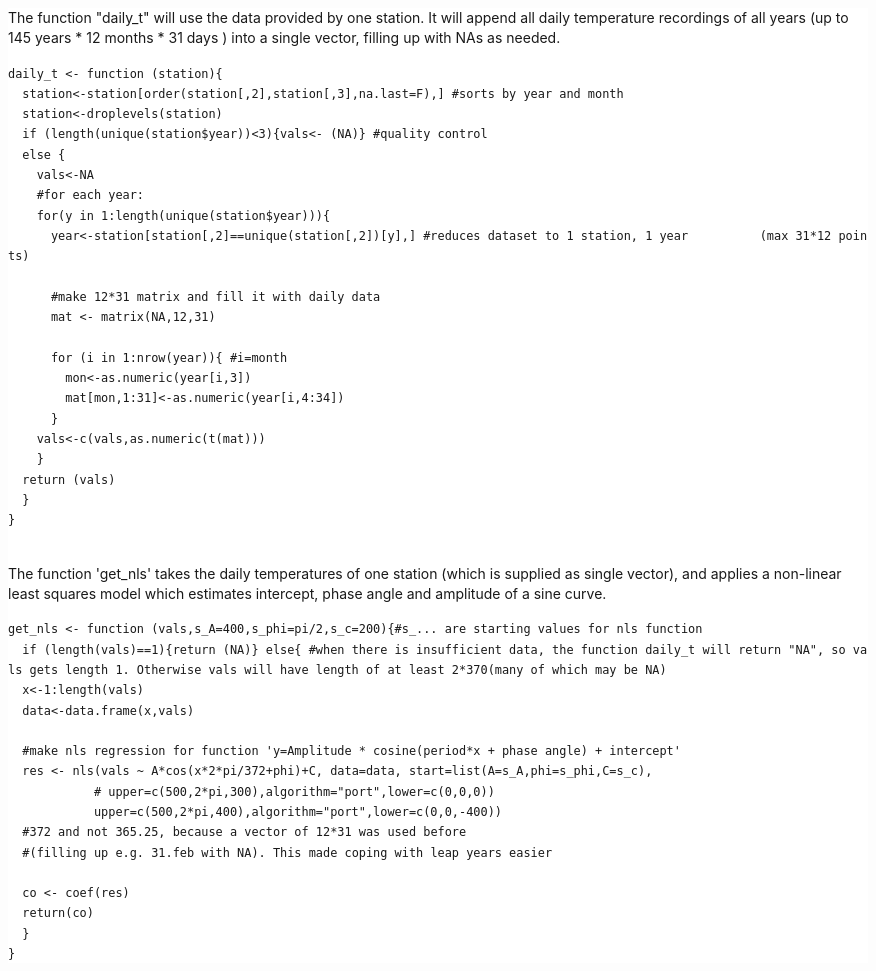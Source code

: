 

The function "daily_t" will use the data provided by one station. It will append all daily temperature recordings of all years (up to 145 years \* 12 months \* 31 days ) into a single vector, filling up with NAs as needed. 

```{r}
daily_t <- function (station){
  station<-station[order(station[,2],station[,3],na.last=F),] #sorts by year and month
  station<-droplevels(station)
  if (length(unique(station$year))<3){vals<- (NA)} #quality control
  else {
    vals<-NA
    #for each year:
    for(y in 1:length(unique(station$year))){
      year<-station[station[,2]==unique(station[,2])[y],] #reduces dataset to 1 station, 1 year          (max 31*12 points)
      
      #make 12*31 matrix and fill it with daily data
      mat <- matrix(NA,12,31)
  
      for (i in 1:nrow(year)){ #i=month
        mon<-as.numeric(year[i,3])
        mat[mon,1:31]<-as.numeric(year[i,4:34])
      }
    vals<-c(vals,as.numeric(t(mat)))
    }
  return (vals)
  }
}


```



The function 'get_nls' takes the daily temperatures of one station (which is supplied as single vector), and applies a non-linear least squares model which estimates intercept, phase angle and amplitude of a sine curve.

```{r}
get_nls <- function (vals,s_A=400,s_phi=pi/2,s_c=200){#s_... are starting values for nls function
  if (length(vals)==1){return (NA)} else{ #when there is insufficient data, the function daily_t will return "NA", so vals gets length 1. Otherwise vals will have length of at least 2*370(many of which may be NA)
  x<-1:length(vals)
  data<-data.frame(x,vals)

  #make nls regression for function 'y=Amplitude * cosine(period*x + phase angle) + intercept'
  res <- nls(vals ~ A*cos(x*2*pi/372+phi)+C, data=data, start=list(A=s_A,phi=s_phi,C=s_c),
            # upper=c(500,2*pi,300),algorithm="port",lower=c(0,0,0)) 
            upper=c(500,2*pi,400),algorithm="port",lower=c(0,0,-400)) 
  #372 and not 365.25, because a vector of 12*31 was used before 
  #(filling up e.g. 31.feb with NA). This made coping with leap years easier

  co <- coef(res)
  return(co)
  }
}
```
